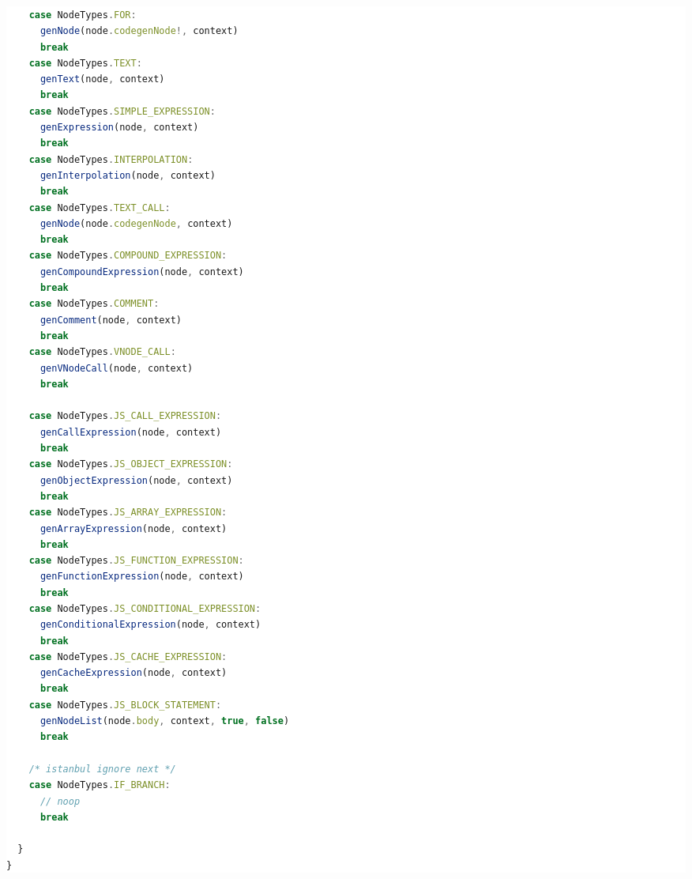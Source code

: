 ```javascript
    case NodeTypes.FOR:
      genNode(node.codegenNode!, context)
      break
    case NodeTypes.TEXT:
      genText(node, context)
      break
    case NodeTypes.SIMPLE_EXPRESSION:
      genExpression(node, context)
      break
    case NodeTypes.INTERPOLATION:
      genInterpolation(node, context)
      break
    case NodeTypes.TEXT_CALL:
      genNode(node.codegenNode, context)
      break
    case NodeTypes.COMPOUND_EXPRESSION:
      genCompoundExpression(node, context)
      break
    case NodeTypes.COMMENT:
      genComment(node, context)
      break
    case NodeTypes.VNODE_CALL:
      genVNodeCall(node, context)
      break

    case NodeTypes.JS_CALL_EXPRESSION:
      genCallExpression(node, context)
      break
    case NodeTypes.JS_OBJECT_EXPRESSION:
      genObjectExpression(node, context)
      break
    case NodeTypes.JS_ARRAY_EXPRESSION:
      genArrayExpression(node, context)
      break
    case NodeTypes.JS_FUNCTION_EXPRESSION:
      genFunctionExpression(node, context)
      break
    case NodeTypes.JS_CONDITIONAL_EXPRESSION:
      genConditionalExpression(node, context)
      break
    case NodeTypes.JS_CACHE_EXPRESSION:
      genCacheExpression(node, context)
      break
    case NodeTypes.JS_BLOCK_STATEMENT:
      genNodeList(node.body, context, true, false)
      break

    /* istanbul ignore next */
    case NodeTypes.IF_BRANCH:
      // noop
      break

  }
}

```
